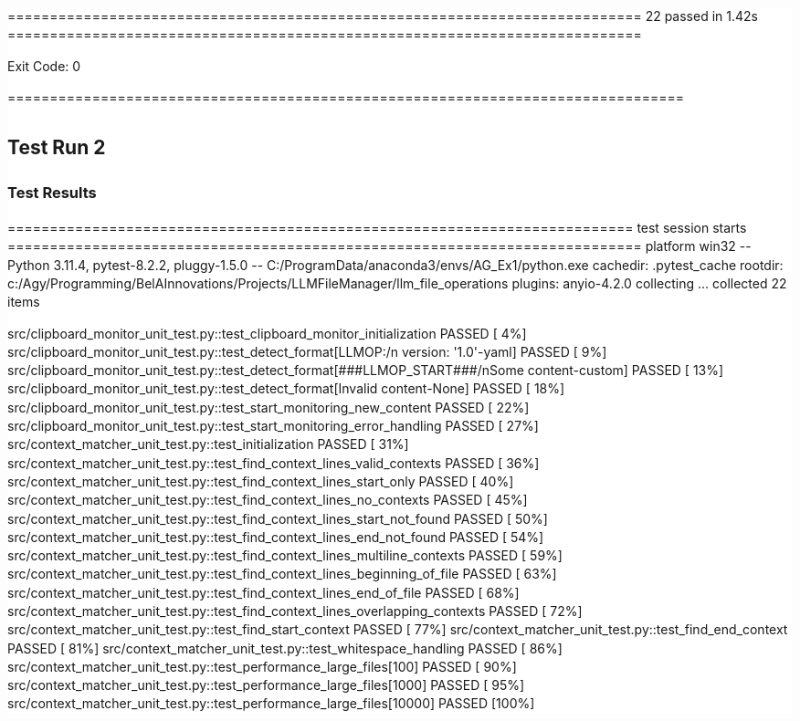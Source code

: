 =========================================================================== 22 passed in 1.42s ===========================================================================

Exit Code: 0

================================================================================

## Test Run 2

### Test Results

========================================================================== test session starts ===========================================================================
platform win32 -- Python 3.11.4, pytest-8.2.2, pluggy-1.5.0 -- C:/ProgramData/anaconda3/envs/AG_Ex1/python.exe
cachedir: .pytest_cache
rootdir: c:/Agy/Programming/BelAInnovations/Projects/LLMFileManager/llm_file_operations
plugins: anyio-4.2.0
collecting ... collected 22 items

src/clipboard_monitor_unit_test.py::test_clipboard_monitor_initialization PASSED                                                                                    [  4%]
src/clipboard_monitor_unit_test.py::test_detect_format[LLMOP:/n  version: '1.0'-yaml] PASSED                                                                        [  9%]
src/clipboard_monitor_unit_test.py::test_detect_format[###LLMOP_START###/nSome content-custom] PASSED                                                               [ 13%]
src/clipboard_monitor_unit_test.py::test_detect_format[Invalid content-None] PASSED                                                                                 [ 18%]
src/clipboard_monitor_unit_test.py::test_start_monitoring_new_content PASSED                                                                                        [ 22%]
src/clipboard_monitor_unit_test.py::test_start_monitoring_error_handling PASSED                                                                                     [ 27%]
src/context_matcher_unit_test.py::test_initialization PASSED                                                                                                        [ 31%]
src/context_matcher_unit_test.py::test_find_context_lines_valid_contexts PASSED                                                                                     [ 36%]
src/context_matcher_unit_test.py::test_find_context_lines_start_only PASSED                                                                                         [ 40%]
src/context_matcher_unit_test.py::test_find_context_lines_no_contexts PASSED                                                                                        [ 45%]
src/context_matcher_unit_test.py::test_find_context_lines_start_not_found PASSED                                                                                    [ 50%]
src/context_matcher_unit_test.py::test_find_context_lines_end_not_found PASSED                                                                                      [ 54%]
src/context_matcher_unit_test.py::test_find_context_lines_multiline_contexts PASSED                                                                                 [ 59%]
src/context_matcher_unit_test.py::test_find_context_lines_beginning_of_file PASSED                                                                                  [ 63%]
src/context_matcher_unit_test.py::test_find_context_lines_end_of_file PASSED                                                                                        [ 68%]
src/context_matcher_unit_test.py::test_find_context_lines_overlapping_contexts PASSED                                                                               [ 72%]
src/context_matcher_unit_test.py::test_find_start_context PASSED                                                                                                    [ 77%]
src/context_matcher_unit_test.py::test_find_end_context PASSED                                                                                                      [ 81%]
src/context_matcher_unit_test.py::test_whitespace_handling PASSED                                                                                                   [ 86%]
src/context_matcher_unit_test.py::test_performance_large_files[100] PASSED                                                                                          [ 90%]
src/context_matcher_unit_test.py::test_performance_large_files[1000] PASSED                                                                                         [ 95%]
src/context_matcher_unit_test.py::test_performance_large_files[10000] PASSED                                                                                        [100%]

